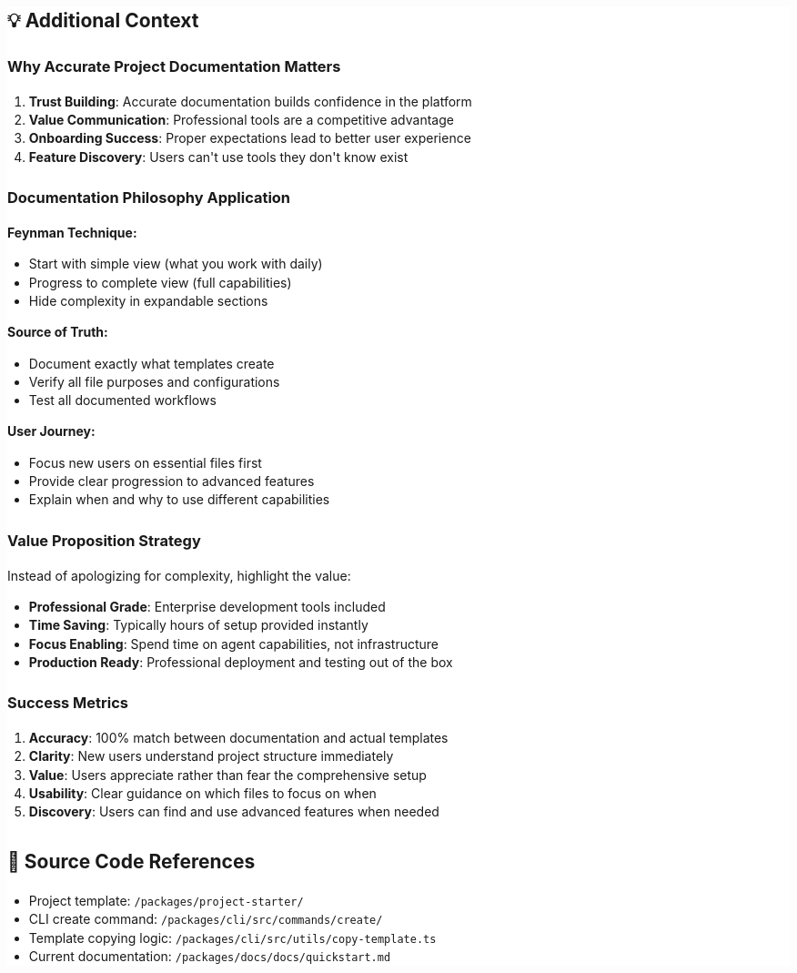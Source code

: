 ## 💡 Additional Context

### Why Accurate Project Documentation Matters

1. **Trust Building**: Accurate documentation builds confidence in the platform
2. **Value Communication**: Professional tools are a competitive advantage
3. **Onboarding Success**: Proper expectations lead to better user experience
4. **Feature Discovery**: Users can't use tools they don't know exist

### Documentation Philosophy Application

**Feynman Technique:**
- Start with simple view (what you work with daily)
- Progress to complete view (full capabilities)
- Hide complexity in expandable sections

**Source of Truth:**
- Document exactly what templates create
- Verify all file purposes and configurations
- Test all documented workflows

**User Journey:**
- Focus new users on essential files first
- Provide clear progression to advanced features
- Explain when and why to use different capabilities

### Value Proposition Strategy

Instead of apologizing for complexity, highlight the value:
- **Professional Grade**: Enterprise development tools included
- **Time Saving**: Typically hours of setup provided instantly  
- **Focus Enabling**: Spend time on agent capabilities, not infrastructure
- **Production Ready**: Professional deployment and testing out of the box

### Success Metrics

1. **Accuracy**: 100% match between documentation and actual templates
2. **Clarity**: New users understand project structure immediately
3. **Value**: Users appreciate rather than fear the comprehensive setup
4. **Usability**: Clear guidance on which files to focus on when
5. **Discovery**: Users can find and use advanced features when needed

## 📎 Source Code References

- Project template: `/packages/project-starter/`
- CLI create command: `/packages/cli/src/commands/create/`
- Template copying logic: `/packages/cli/src/utils/copy-template.ts`
- Current documentation: `/packages/docs/docs/quickstart.md`